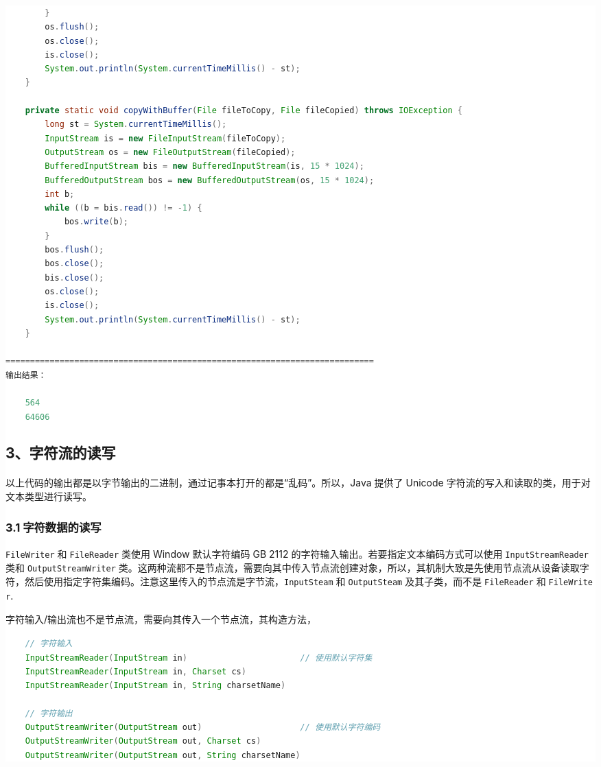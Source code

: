 ```java
        }
        os.flush();
        os.close();
        is.close();
        System.out.println(System.currentTimeMillis() - st);
    }

    private static void copyWithBuffer(File fileToCopy, File fileCopied) throws IOException {
        long st = System.currentTimeMillis();
        InputStream is = new FileInputStream(fileToCopy);
        OutputStream os = new FileOutputStream(fileCopied);
        BufferedInputStream bis = new BufferedInputStream(is, 15 * 1024);
        BufferedOutputStream bos = new BufferedOutputStream(os, 15 * 1024);
        int b;
        while ((b = bis.read()) != -1) {
            bos.write(b);
        }
        bos.flush();
        bos.close();
        bis.close();
        os.close();
        is.close();
        System.out.println(System.currentTimeMillis() - st);
    }

===========================================================================
输出结果：

	564
    64606
```

## 3、字符流的读写

以上代码的输出都是以字节输出的二进制，通过记事本打开的都是“乱码”。所以，Java 提供了 Unicode 字符流的写入和读取的类，用于对文本类型进行读写。

### 3.1 字符数据的读写

`FileWriter` 和 `FileReader` 类使用 Window 默认字符编码 GB 2112 的字符输入输出。若要指定文本编码方式可以使用 `InputStreamReader` 类和 `OutputStreamWriter` 类。这两种流都不是节点流，需要向其中传入节点流创建对象，所以，其机制大致是先使用节点流从设备读取字符，然后使用指定字符集编码。注意这里传入的节点流是字节流，`InputSteam` 和 `OutputSteam` 及其子类，而不是 `FileReader` 和 `FileWriter`.

字符输入/输出流也不是节点流，需要向其传入一个节点流，其构造方法，

```java
    // 字符输入
    InputStreamReader(InputStream in)                       // 使用默认字符集
    InputStreamReader(InputStream in, Charset cs) 
    InputStreamReader(InputStream in, String charsetName) 

    // 字符输出
    OutputStreamWriter(OutputStream out)                    // 使用默认字符编码
    OutputStreamWriter(OutputStream out, Charset cs) 		
    OutputStreamWriter(OutputStream out, String charsetName) 
```
